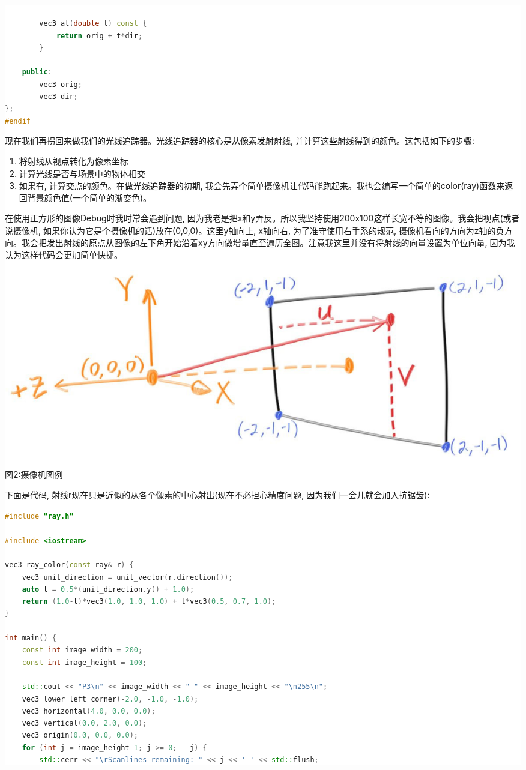 ```cpp

        vec3 at(double t) const {
            return orig + t*dir;
        }

    public:
        vec3 orig;
        vec3 dir;
};
#endif
```

现在我们再拐回来做我们的光线追踪器。光线追踪器的核心是从像素发射射线, 并计算这些射线得到的颜色。这包括如下的步骤:

1. 将射线从视点转化为像素坐标
2. 计算光线是否与场景中的物体相交
3. 如果有, 计算交点的颜色。在做光线追踪器的初期, 我会先弄个简单摄像机让代码能跑起来。我也会编写一个简单的color(ray)函数来返回背景颜色值(一个简单的渐变色)。

在使用正方形的图像Debug时我时常会遇到问题, 因为我老是把x和y弄反。所以我坚持使用200x100这样长宽不等的图像。我会把视点(或者说摄像机, 如果你认为它是个摄像机的话)放在(0,0,0)。这里y轴向上, x轴向右, 为了准守使用右手系的规范, 摄像机看向的方向为z轴的负方向。我会把发出射线的原点从图像的左下角开始沿着xy方向做增量直至遍历全图。注意我这里并没有将射线的向量设置为单位向量, 因为我认为这样代码会更加简单快捷。

![img](.\img\v2-d8d14f547542744c59ef7db86e510083_720w.webp)

图2:摄像机图例

下面是代码, 射线r现在只是近似的从各个像素的中心射出(现在不必担心精度问题, 因为我们一会儿就会加入抗锯齿):

```cpp
#include "ray.h"

#include <iostream>

vec3 ray_color(const ray& r) {
    vec3 unit_direction = unit_vector(r.direction());
    auto t = 0.5*(unit_direction.y() + 1.0);
    return (1.0-t)*vec3(1.0, 1.0, 1.0) + t*vec3(0.5, 0.7, 1.0);
}

int main() {
    const int image_width = 200;
    const int image_height = 100;

    std::cout << "P3\n" << image_width << " " << image_height << "\n255\n";
    vec3 lower_left_corner(-2.0, -1.0, -1.0);
    vec3 horizontal(4.0, 0.0, 0.0);
    vec3 vertical(0.0, 2.0, 0.0);
    vec3 origin(0.0, 0.0, 0.0);
    for (int j = image_height-1; j >= 0; --j) {
        std::cerr << "\rScanlines remaining: " << j << ' ' << std::flush;
```